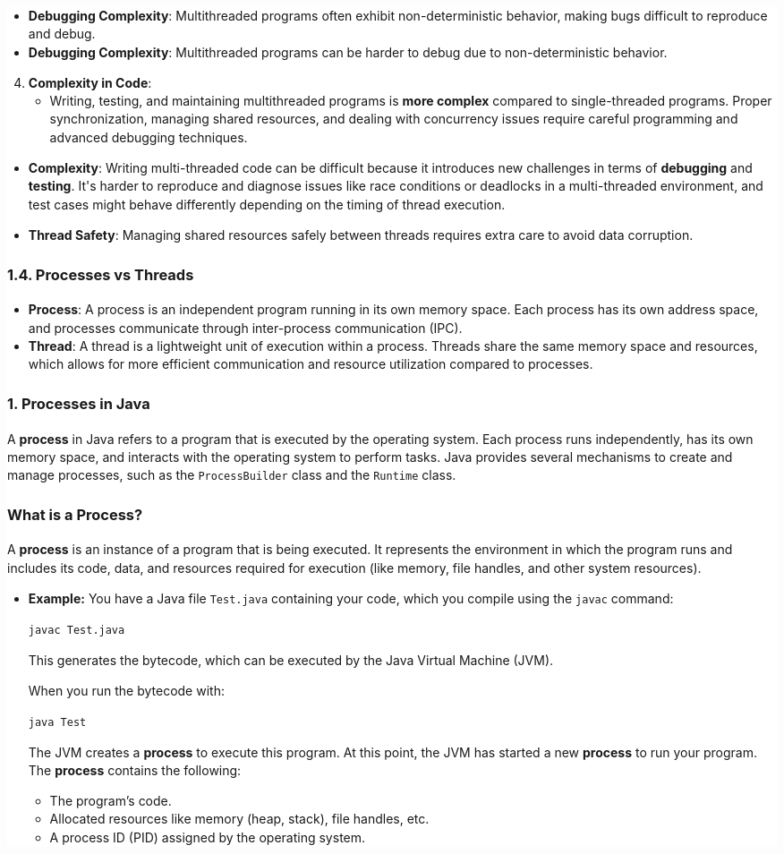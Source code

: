 - **Debugging Complexity**: Multithreaded programs often exhibit non-deterministic behavior, making bugs difficult to reproduce and debug.
- **Debugging Complexity**: Multithreaded programs can be harder to debug due to non-deterministic behavior.
  
4. **Complexity in Code**:
   - Writing, testing, and maintaining multithreaded programs is **more complex** compared to single-threaded programs. Proper synchronization, managing shared resources, and dealing with concurrency issues require careful programming and advanced debugging techniques.

- **Complexity**: Writing multi-threaded code can be difficult because it introduces new challenges in terms of **debugging** and **testing**. It's harder to reproduce and diagnose issues like race conditions or deadlocks in a multi-threaded environment, and test cases might behave differently depending on the timing of thread execution.

- **Thread Safety**: Managing shared resources safely between threads requires extra care to avoid data corruption.

### 1.4. Processes vs Threads
- **Process**: A process is an independent program running in its own memory space. Each process has its own address space, and processes communicate through inter-process communication (IPC).
- **Thread**: A thread is a lightweight unit of execution within a process. Threads share the same memory space and resources, which allows for more efficient communication and resource utilization compared to processes.

### 1. **Processes in Java**
A **process** in Java refers to a program that is executed by the operating system. Each process runs independently, has its own memory space, and interacts with the operating system to perform tasks. Java provides several mechanisms to create and manage processes, such as the `ProcessBuilder` class and the `Runtime` class.


### What is a **Process**?
A **process** is an instance of a program that is being executed. It represents the environment in which the program runs and includes its code, data, and resources required for execution (like memory, file handles, and other system resources).

- **Example:**
  You have a Java file `Test.java` containing your code, which you compile using the `javac` command:
  ```
  javac Test.java
  ```
  This generates the bytecode, which can be executed by the Java Virtual Machine (JVM).

  When you run the bytecode with:
  ```
  java Test
  ```
  The JVM creates a **process** to execute this program. At this point, the JVM has started a new **process** to run your program. The **process** contains the following:
  - The program’s code.
  - Allocated resources like memory (heap, stack), file handles, etc.
  - A process ID (PID) assigned by the operating system.
